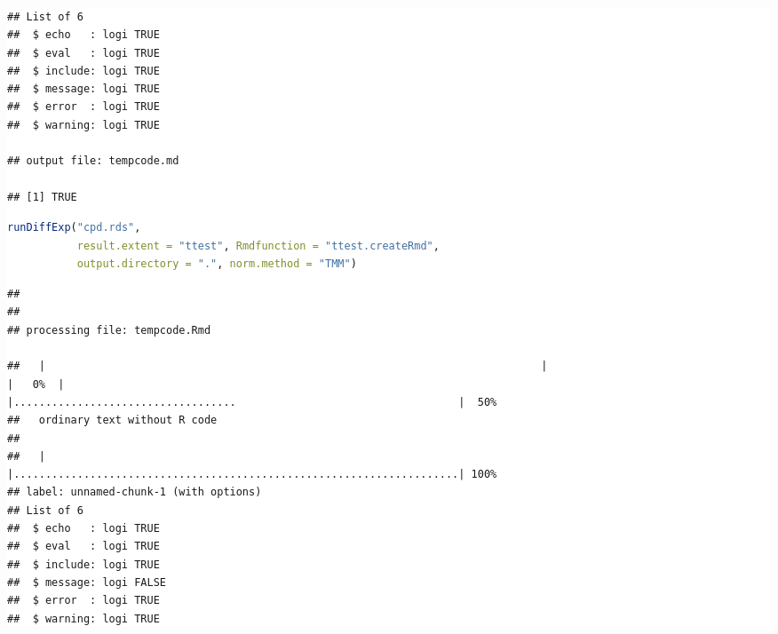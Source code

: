     ## List of 6
    ##  $ echo   : logi TRUE
    ##  $ eval   : logi TRUE
    ##  $ include: logi TRUE
    ##  $ message: logi TRUE
    ##  $ error  : logi TRUE
    ##  $ warning: logi TRUE

    ## output file: tempcode.md

    ## [1] TRUE

``` r
runDiffExp("cpd.rds", 
           result.extent = "ttest", Rmdfunction = "ttest.createRmd", 
           output.directory = ".", norm.method = "TMM")
```

    ## 
    ## 
    ## processing file: tempcode.Rmd

    ##   |                                                                              |                                                                      |   0%  |                                                                              |...................................                                   |  50%
    ##   ordinary text without R code
    ## 
    ##   |                                                                              |......................................................................| 100%
    ## label: unnamed-chunk-1 (with options) 
    ## List of 6
    ##  $ echo   : logi TRUE
    ##  $ eval   : logi TRUE
    ##  $ include: logi TRUE
    ##  $ message: logi FALSE
    ##  $ error  : logi TRUE
    ##  $ warning: logi TRUE
